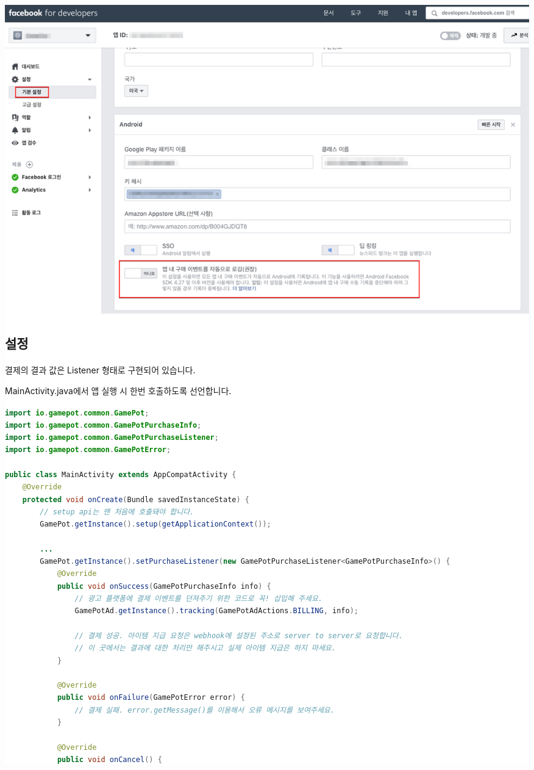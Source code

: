 ![09](./assets/09.png)

## 설정

결제의 결과 값은 Listener 형태로 구현되어 있습니다.

MainActivity.java에서 앱 실행 시 한번 호출하도록 선언합니다.

```java
import io.gamepot.common.GamePot;
import io.gamepot.common.GamePotPurchaseInfo;
import io.gamepot.common.GamePotPurchaseListener;
import io.gamepot.common.GamePotError;
 
public class MainActivity extends AppCompatActivity {
    @Override
    protected void onCreate(Bundle savedInstanceState) {
        // setup api는 맨 처음에 호출돼야 합니다.
        GamePot.getInstance().setup(getApplicationContext()); 
        
        ...
		GamePot.getInstance().setPurchaseListener(new GamePotPurchaseListener<GamePotPurchaseInfo>() {
            @Override
            public void onSuccess(GamePotPurchaseInfo info) {
         		// 광고 플랫폼에 결제 이벤트를 던져주기 위한 코드로 꼭! 삽입해 주세요.
                GamePotAd.getInstance().tracking(GamePotAdActions.BILLING, info);

                // 결제 성공. 아이템 지급 요청은 webhook에 설정된 주소로 server to server로 요청합니다.
                // 이 곳에서는 결과에 대한 처리만 해주시고 실제 아이템 지급은 하지 마세요.
            }

            @Override
            public void onFailure(GamePotError error) {
                // 결제 실패. error.getMessage()를 이용해서 오류 메시지를 보여주세요.
            }

            @Override
            public void onCancel() {
```